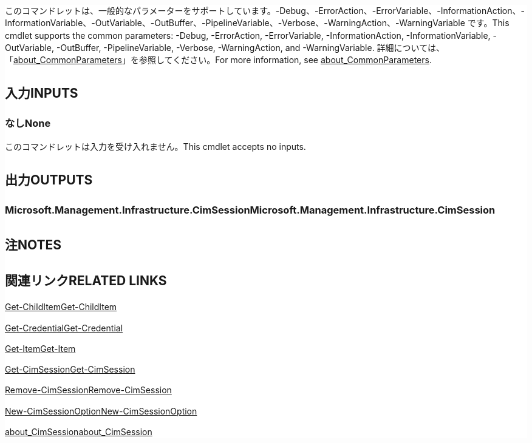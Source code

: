 <span data-ttu-id="56832-199">このコマンドレットは、一般的なパラメーターをサポートしています。-Debug、-ErrorAction、-ErrorVariable、-InformationAction、-InformationVariable、-OutVariable、-OutBuffer、-PipelineVariable、-Verbose、-WarningAction、-WarningVariable です。</span><span class="sxs-lookup"><span data-stu-id="56832-199">This cmdlet supports the common parameters: -Debug, -ErrorAction, -ErrorVariable, -InformationAction, -InformationVariable, -OutVariable, -OutBuffer, -PipelineVariable, -Verbose, -WarningAction, and -WarningVariable.</span></span> <span data-ttu-id="56832-200">詳細については、「[about_CommonParameters](../Microsoft.PowerShell.Core/About/about_CommonParameters.md)」を参照してください。</span><span class="sxs-lookup"><span data-stu-id="56832-200">For more information, see [about_CommonParameters](../Microsoft.PowerShell.Core/About/about_CommonParameters.md).</span></span>

## <span data-ttu-id="56832-201">入力</span><span class="sxs-lookup"><span data-stu-id="56832-201">INPUTS</span></span>

### <span data-ttu-id="56832-202">なし</span><span class="sxs-lookup"><span data-stu-id="56832-202">None</span></span>

<span data-ttu-id="56832-203">このコマンドレットは入力を受け入れません。</span><span class="sxs-lookup"><span data-stu-id="56832-203">This cmdlet accepts no inputs.</span></span>

## <span data-ttu-id="56832-204">出力</span><span class="sxs-lookup"><span data-stu-id="56832-204">OUTPUTS</span></span>

### <span data-ttu-id="56832-205">Microsoft.Management.Infrastructure.CimSession</span><span class="sxs-lookup"><span data-stu-id="56832-205">Microsoft.Management.Infrastructure.CimSession</span></span>

## <span data-ttu-id="56832-206">注</span><span class="sxs-lookup"><span data-stu-id="56832-206">NOTES</span></span>

## <span data-ttu-id="56832-207">関連リンク</span><span class="sxs-lookup"><span data-stu-id="56832-207">RELATED LINKS</span></span>

[<span data-ttu-id="56832-208">Get-ChildItem</span><span class="sxs-lookup"><span data-stu-id="56832-208">Get-ChildItem</span></span>](../Microsoft.Powershell.Management/Get-ChildItem.md)

[<span data-ttu-id="56832-209">Get-Credential</span><span class="sxs-lookup"><span data-stu-id="56832-209">Get-Credential</span></span>](../Microsoft.PowerShell.Security/Get-Credential.md)

[<span data-ttu-id="56832-210">Get-Item</span><span class="sxs-lookup"><span data-stu-id="56832-210">Get-Item</span></span>](../Microsoft.Powershell.Management/Get-Item.md)

[<span data-ttu-id="56832-211">Get-CimSession</span><span class="sxs-lookup"><span data-stu-id="56832-211">Get-CimSession</span></span>](Get-CimSession.md)

[<span data-ttu-id="56832-212">Remove-CimSession</span><span class="sxs-lookup"><span data-stu-id="56832-212">Remove-CimSession</span></span>](Remove-CimSession.md)

[<span data-ttu-id="56832-213">New-CimSessionOption</span><span class="sxs-lookup"><span data-stu-id="56832-213">New-CimSessionOption</span></span>](New-CimSessionOption.md)

[<span data-ttu-id="56832-214">about_CimSession</span><span class="sxs-lookup"><span data-stu-id="56832-214">about_CimSession</span></span>](../Microsoft.PowerShell.Core/About/about_CimSession.md)

